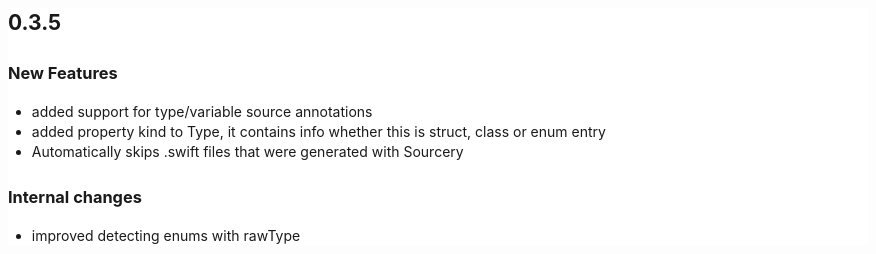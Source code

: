 
## 0.3.5

### New Features
* added support for type/variable source annotations
* added property kind to Type, it contains info whether this is struct, class or enum entry
* Automatically skips .swift files that were generated with Sourcery

### Internal changes

* improved detecting enums with rawType
